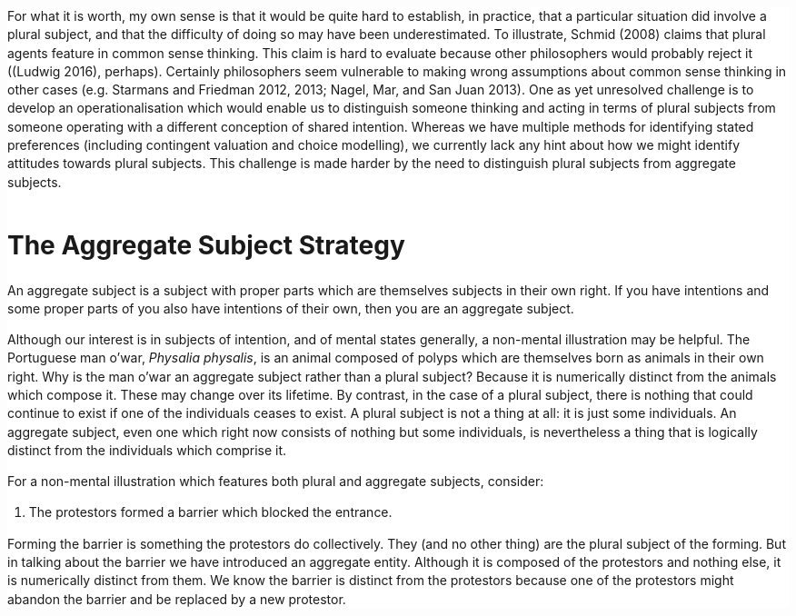 For what it is worth, my own sense is that it would be quite hard to
establish, in practice, that a particular situation did involve a plural
subject, and that the difficulty of doing so may have been
underestimated. To illustrate, Schmid (2008) claims that plural agents
feature in common sense thinking. This claim is hard to evaluate because
other philosophers would probably reject it ((Ludwig 2016), perhaps).
Certainly philosophers seem vulnerable to making wrong assumptions about
common sense thinking in other cases (e.g.
Starmans and Friedman 2012, 2013; Nagel, Mar, and San Juan 2013).
One as yet unresolved challenge is to develop an operationalisation
which would enable us to distinguish someone thinking and acting in
terms of plural subjects from someone operating with a different
conception of shared intention. Whereas we have multiple methods for
identifying stated preferences (including contingent valuation and
choice modelling), we currently lack any hint about how we might
identify attitudes towards plural subjects. This challenge is made
harder by the need to distinguish plural subjects from aggregate
subjects.

# The Aggregate Subject Strategy

An aggregate subject is a subject with proper parts which are
themselves subjects in their own right. If you have intentions and some
proper parts of you also have intentions of their own, then you are an
aggregate subject.

Although our interest is in subjects of intention, and of mental
states generally, a non-mental illustration may be helpful. The
Portuguese man o’war, *Physalia physalis*, is an animal composed
of polyps which are themselves born as animals in their own right. Why
is the man o’war an aggregate subject rather than a plural subject?
Because it is numerically distinct from the animals which compose it.
These may change over its lifetime. By contrast, in the case of a plural
subject, there is nothing that could continue to exist if one of the
individuals ceases to exist. A plural subject is not a thing at all: it
is just some individuals. An aggregate subject, even one which right now
consists of nothing but some individuals, is nevertheless a thing that
is logically distinct from the individuals which comprise it.

For a non-mental illustration which features both plural and
aggregate subjects, consider:

1. The protestors formed a barrier which blocked the
entrance.

Forming the barrier is something the protestors do collectively. They
(and no other thing) are the plural subject of the forming. But in
talking about the barrier we have introduced an aggregate entity.
Although it is composed of the protestors and nothing else, it is
numerically distinct from them. We know the barrier is distinct from the
protestors because one of the protestors might abandon the barrier and
be replaced by a new protestor.
